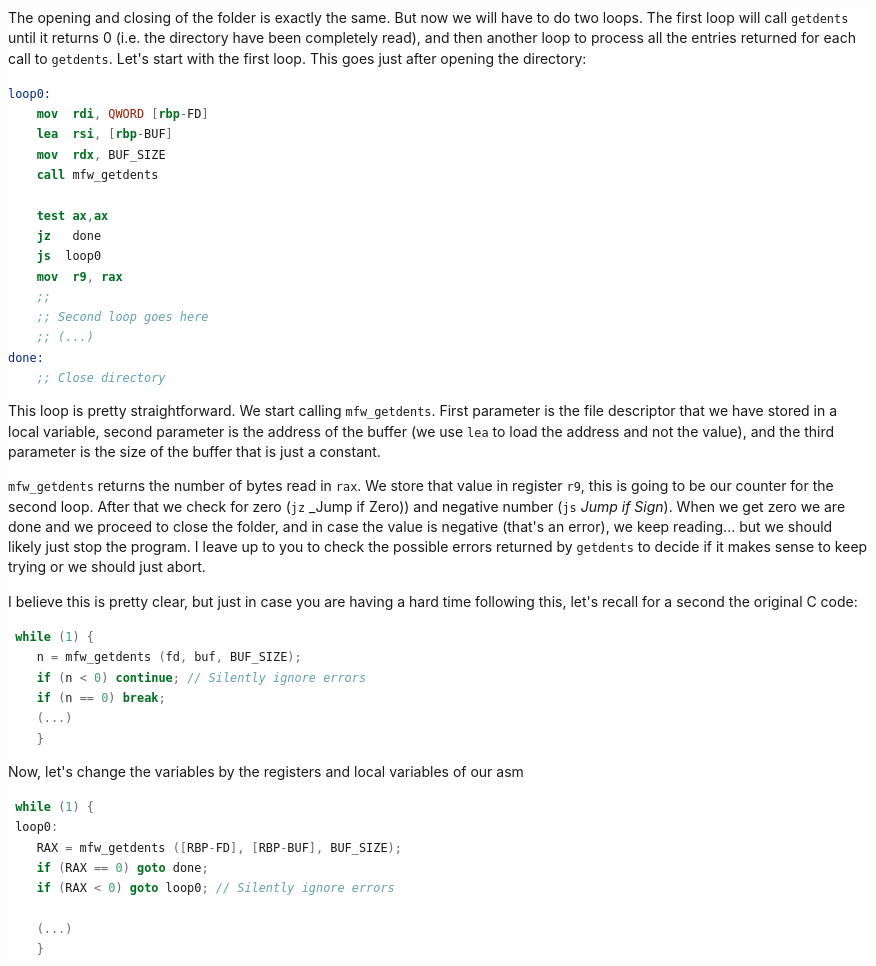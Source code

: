 The opening and closing of the folder is exactly the same. But now we will have to do two loops. The first loop will call `getdents` until it returns 0 (i.e. the directory have been completely read), and then another loop to process all the entries returned for each call to `getdents`. Let's start with the first loop. This goes just after opening the directory:

```nasm
loop0:
	mov  rdi, QWORD [rbp-FD]
	lea  rsi, [rbp-BUF]
	mov  rdx, BUF_SIZE
	call mfw_getdents
	
	test ax,ax
	jz   done
	js  loop0
	mov  r9, rax
    ;; 
    ;; Second loop goes here
	;; (...)
done:	
	;; Close directory
```


This loop is pretty straightforward. We start calling `mfw_getdents`. First parameter is the file descriptor that we have stored in a local variable, second parameter is the address of the buffer (we use `lea` to load the address and not the value), and the third parameter is the size of the buffer that is just a constant.

`mfw_getdents` returns the number of bytes read in `rax`. We store that value in register `r9`, this is going to be our counter for the second loop. After that we check for zero (`jz` _Jump if Zero)) and negative number (`js` _Jump if Sign_). When we get zero we are done and we proceed to close the folder, and in case the value is negative (that's an error), we keep reading... but we should likely just stop the program. I leave up to you to check the possible errors returned by `getdents` to decide if it makes sense to keep trying or we should just abort.

I believe this is pretty clear, but just in case you are having a hard time following this, let's recall for a second the original C code:

```C
 while (1) {
    n = mfw_getdents (fd, buf, BUF_SIZE);
    if (n < 0) continue; // Silently ignore errors
    if (n == 0) break;
    (...)
    }
```

Now, let's change the variables by the registers and local variables of our asm

```C
 while (1) {
 loop0:
    RAX = mfw_getdents ([RBP-FD], [RBP-BUF], BUF_SIZE);
    if (RAX == 0) goto done;
    if (RAX < 0) goto loop0; // Silently ignore errors

    (...)
    }
```
